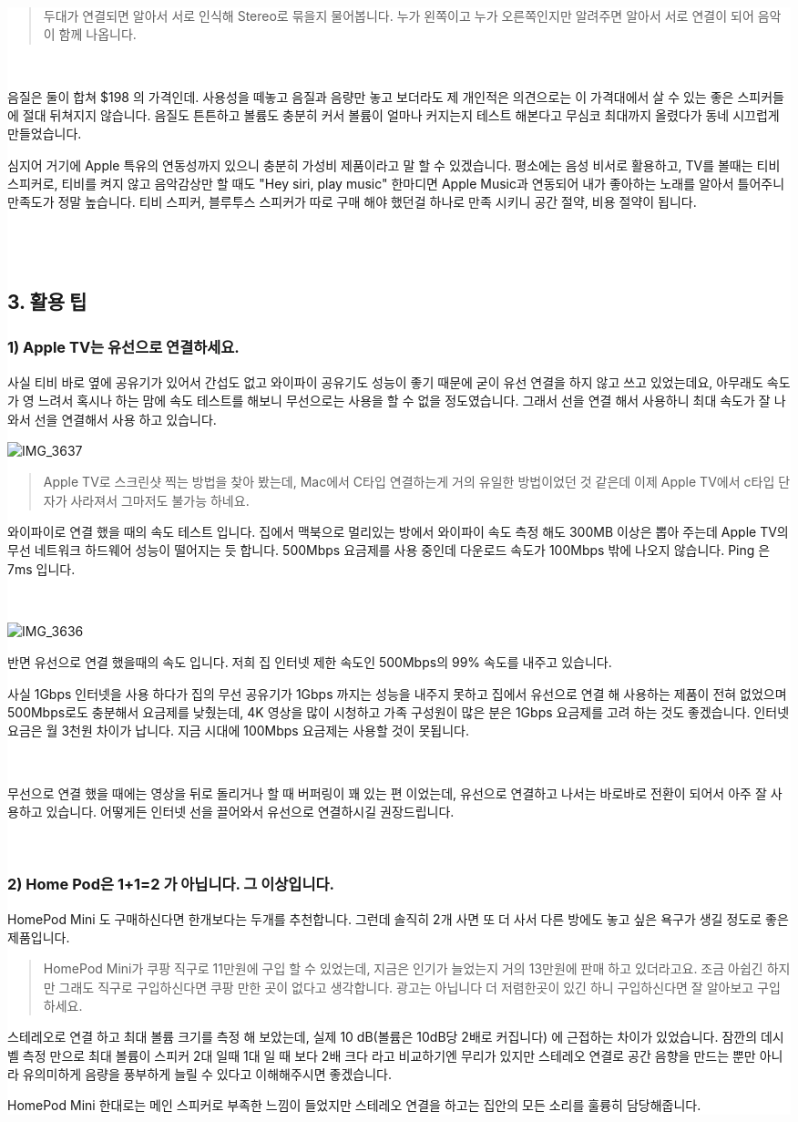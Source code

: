 > 두대가 연결되면 알아서 서로 인식해 Stereo로 묶을지 물어봅니다. 누가 왼쪽이고 누가 오른쪽인지만 알려주면 알아서 서로 연결이 되어 음악이 함께 나옵니다.

<br>

음질은 둘이 합쳐 $198 의 가격인데. 사용성을 떼놓고 음질과 음량만 놓고 보더라도 제 개인적은 의견으로는 이 가격대에서 살 수 있는 좋은 스피커들에 절대 뒤쳐지지 않습니다. 음질도 튼튼하고 볼륨도 충분히 커서 볼륨이 얼마나 커지는지 테스트 해본다고 무심코 최대까지 올렸다가 동네 시끄럽게 만들었습니다. 

심지어 거기에 Apple 특유의 연동성까지 있으니 충분히 가성비 제품이라고 말 할 수 있겠습니다. 평소에는 음성 비서로 활용하고, TV를 볼때는 티비 스피커로, 티비를 켜지 않고 음악감상만 할 때도 "Hey siri, play music" 한마디면 Apple Music과 연동되어 내가 좋아하는 노래를 알아서 틀어주니 만족도가 정말 높습니다.  티비 스피커, 블루투스 스피커가 따로 구매 해야 했던걸 하나로 만족 시키니 공간 절약, 비용 절약이 됩니다.

<br><br>

## 3. 활용 팁

### 1) Apple TV는 유선으로 연결하세요.

사실 티비 바로 옆에 공유기가 있어서 간섭도 없고 와이파이 공유기도 성능이 좋기 때문에 굳이 유선 연결을 하지 않고 쓰고 있었는데요, 아무래도 속도가 영 느려서 혹시나 하는 맘에 속도 테스트를 해보니 무선으로는 사용을 할 수 없을 정도였습니다. 그래서 선을 연결 해서 사용하니 최대 속도가 잘 나와서 선을 연결해서 사용 하고 있습니다.

![IMG_3637](https://raw.githubusercontent.com/Shane-Park/mdblog/main/IT/appletv.assets/IMG_3637.webp)

> Apple TV로 스크린샷 찍는 방법을 찾아 봤는데, Mac에서 C타입 연결하는게 거의 유일한 방법이었던 것 같은데 이제 Apple TV에서 c타입 단자가 사라져서 그마저도 불가능 하네요.

와이파이로 연결 했을 때의 속도 테스트 입니다. 집에서 맥북으로 멀리있는 방에서 와이파이 속도 측정 해도 300MB 이상은 뽑아 주는데 Apple TV의 무선 네트워크 하드웨어 성능이 떨어지는 듯 합니다. 500Mbps 요금제를 사용 중인데 다운로드 속도가 100Mbps 밖에 나오지 않습니다.  Ping 은 7ms 입니다.

<br>

![IMG_3636](https://raw.githubusercontent.com/Shane-Park/mdblog/main/IT/appletv.assets/IMG_3636.webp)

반면 유선으로 연결 했을때의 속도 입니다. 저희 집 인터넷 제한 속도인 500Mbps의 99% 속도를 내주고 있습니다.

사실 1Gbps 인터넷을 사용 하다가 집의 무선 공유기가 1Gbps 까지는 성능을 내주지 못하고 집에서 유선으로 연결 해 사용하는 제품이 전혀 없었으며 500Mbps로도 충분해서 요금제를 낮췄는데, 4K 영상을 많이 시청하고 가족 구성원이 많은 분은 1Gbps 요금제를 고려 하는 것도 좋겠습니다. 인터넷 요금은 월 3천원 차이가 납니다. 지금 시대에 100Mbps 요금제는 사용할 것이 못됩니다.

<br>

무선으로 연결 했을 때에는 영상을 뒤로 돌리거나 할 때 버퍼링이 꽤 있는 편 이었는데, 유선으로 연결하고 나서는 바로바로 전환이 되어서 아주 잘 사용하고 있습니다. 어떻게든 인터넷 선을 끌어와서 유선으로 연결하시길 권장드립니다.

<br>

### 2) Home Pod은 1+1=2 가 아닙니다. 그 이상입니다.

HomePod Mini 도 구매하신다면 한개보다는 두개를 추천합니다. 그런데 솔직히 2개 사면 또 더 사서 다른 방에도 놓고 싶은 욕구가 생길 정도로 좋은 제품입니다. 

>  HomePod Mini가 쿠팡 직구로 11만원에 구입 할 수 있었는데, 지금은 인기가 늘었는지 거의 13만원에 판매 하고 있더라고요. 조금 아쉽긴 하지만 그래도 직구로 구입하신다면 쿠팡 만한 곳이 없다고 생각합니다. 광고는 아닙니다 더 저렴한곳이 있긴 하니 구입하신다면 잘 알아보고 구입하세요.

스테레오로 연결 하고 최대 볼륨 크기를 측정 해 보았는데, 실제 10 dB(볼륨은 10dB당 2배로 커집니다) 에 근접하는 차이가 있었습니다. 잠깐의 데시벨 측정 만으로 최대 볼륨이 스피커 2대 일때 1대 일 때 보다 2배 크다 라고 비교하기엔 무리가 있지만 스테레오 연결로 공간 음향을 만드는 뿐만 아니라 유의미하게 음량을 풍부하게 늘릴 수 있다고 이해해주시면 좋겠습니다.

HomePod Mini 한대로는 메인 스피커로 부족한 느낌이 들었지만 스테레오 연결을 하고는 집안의 모든 소리를 훌륭히 담당해줍니다.
